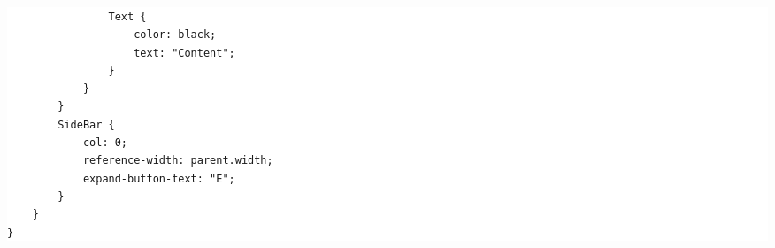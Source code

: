 ```slint,no-auto-preview
                Text {
                    color: black;
                    text: "Content";
                }
            }
        }
        SideBar {
            col: 0;
            reference-width: parent.width;
            expand-button-text: "E";
        }
    }
}
```


